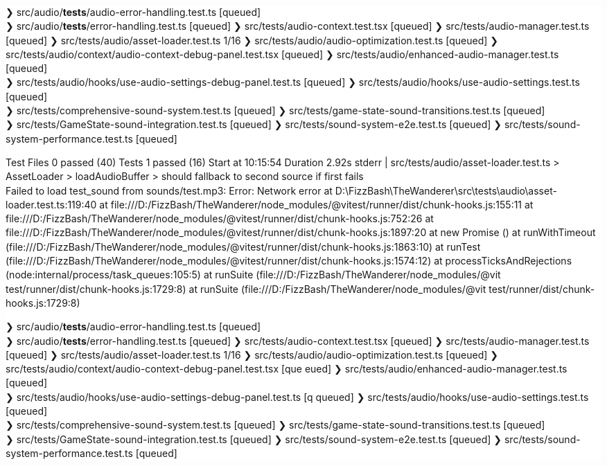  ❯ src/audio/__tests__/audio-error-handling.test.ts [queued]      
 ❯ src/audio/__tests__/error-handling.test.ts [queued]
 ❯ src/tests/audio-context.test.tsx [queued]
 ❯ src/tests/audio-manager.test.ts [queued]
 ❯ src/tests/audio/asset-loader.test.ts 1/16
 ❯ src/tests/audio/audio-optimization.test.ts [queued]
 ❯ src/tests/audio/context/audio-context-debug-panel.test.tsx [queued]
 ❯ src/tests/audio/enhanced-audio-manager.test.ts [queued]        
 ❯ src/tests/audio/hooks/use-audio-settings-debug-panel.test.ts [queued]
 ❯ src/tests/audio/hooks/use-audio-settings.test.ts [queued]      
 ❯ src/tests/comprehensive-sound-system.test.ts [queued]
 ❯ src/tests/game-state-sound-transitions.test.ts [queued]        
 ❯ src/tests/GameState-sound-integration.test.ts [queued]
 ❯ src/tests/sound-system-e2e.test.ts [queued]
 ❯ src/tests/sound-system-performance.test.ts [queued]

 Test Files 0 passed (40)
      Tests 1 passed (16)
   Start at 10:15:54
   Duration 2.92s
stderr | src/tests/audio/asset-loader.test.ts > AssetLoader > loadAudioBuffer > should fallback to second source if first fails     
Failed to load test_sound from sounds/test.mp3: Error: Network error
    at D:\FizzBash\TheWanderer\src\tests\audio\asset-loader.test.ts:119:40
    at file:///D:/FizzBash/TheWanderer/node_modules/@vitest/runner/dist/chunk-hooks.js:155:11
    at file:///D:/FizzBash/TheWanderer/node_modules/@vitest/runner/dist/chunk-hooks.js:752:26
    at file:///D:/FizzBash/TheWanderer/node_modules/@vitest/runner/dist/chunk-hooks.js:1897:20
    at new Promise (<anonymous>)
    at runWithTimeout (file:///D:/FizzBash/TheWanderer/node_modules/@vitest/runner/dist/chunk-hooks.js:1863:10)
    at runTest (file:///D:/FizzBash/TheWanderer/node_modules/@vitest/runner/dist/chunk-hooks.js:1574:12)
    at processTicksAndRejections (node:internal/process/task_queues:105:5)
    at runSuite (file:///D:/FizzBash/TheWanderer/node_modules/@vit
test/runner/dist/chunk-hooks.js:1729:8)
    at runSuite (file:///D:/FizzBash/TheWanderer/node_modules/@vit
test/runner/dist/chunk-hooks.js:1729:8)


 ❯ src/audio/__tests__/audio-error-handling.test.ts [queued]      
 ❯ src/audio/__tests__/error-handling.test.ts [queued]
 ❯ src/tests/audio-context.test.tsx [queued]
 ❯ src/tests/audio-manager.test.ts [queued]
 ❯ src/tests/audio/asset-loader.test.ts 1/16
 ❯ src/tests/audio/audio-optimization.test.ts [queued]
 ❯ src/tests/audio/context/audio-context-debug-panel.test.tsx [que
eued]
 ❯ src/tests/audio/enhanced-audio-manager.test.ts [queued]        
 ❯ src/tests/audio/hooks/use-audio-settings-debug-panel.test.ts [q
queued]
 ❯ src/tests/audio/hooks/use-audio-settings.test.ts [queued]      
 ❯ src/tests/comprehensive-sound-system.test.ts [queued]
 ❯ src/tests/game-state-sound-transitions.test.ts [queued]        
 ❯ src/tests/GameState-sound-integration.test.ts [queued]
 ❯ src/tests/sound-system-e2e.test.ts [queued]
 ❯ src/tests/sound-system-performance.test.ts [queued]
